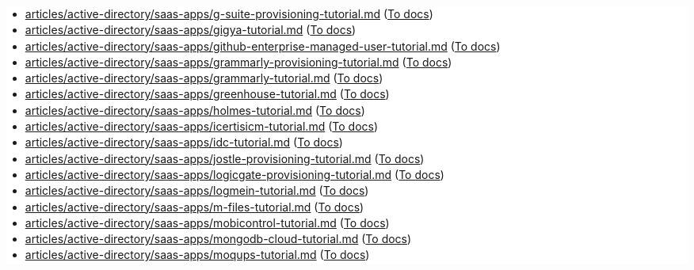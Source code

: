 - [articles/active-directory/saas-apps/g-suite-provisioning-tutorial.md](https://github.com/MicrosoftDocs/azure-docs/compare/b389143..760ba43#diff-fd940398952d10427fc570410852c7f6a62eb1e48325b64ef18c0aa76883983b) ([To docs](https://docs.microsoft.com/en-us/azure/active-directory/saas-apps/g-suite-provisioning-tutorial?WT.mc_id=AZ-MVP-5003408))
- [articles/active-directory/saas-apps/gigya-tutorial.md](https://github.com/MicrosoftDocs/azure-docs/compare/b389143..760ba43#diff-dc75d2da011d0dde7a970ab9d38cd3c7048a509c146c475c466e1c3979eacad8) ([To docs](https://docs.microsoft.com/en-us/azure/active-directory/saas-apps/gigya-tutorial?WT.mc_id=AZ-MVP-5003408))
- [articles/active-directory/saas-apps/github-enterprise-managed-user-tutorial.md](https://github.com/MicrosoftDocs/azure-docs/compare/b389143..760ba43#diff-a510acab4780fca99fde7d28e846d7844f8802da00ffed9f146298da5835acb0) ([To docs](https://docs.microsoft.com/en-us/azure/active-directory/saas-apps/github-enterprise-managed-user-tutorial?WT.mc_id=AZ-MVP-5003408))
- [articles/active-directory/saas-apps/grammarly-provisioning-tutorial.md](https://github.com/MicrosoftDocs/azure-docs/compare/b389143..760ba43#diff-881cd5aeea4004251d8d8293661bfcb4fcd261f30f90c161bf5250a0a4d1c8d0) ([To docs](https://docs.microsoft.com/en-us/azure/active-directory/saas-apps/grammarly-provisioning-tutorial?WT.mc_id=AZ-MVP-5003408))
- [articles/active-directory/saas-apps/grammarly-tutorial.md](https://github.com/MicrosoftDocs/azure-docs/compare/b389143..760ba43#diff-d30032c1a3f31c838407d0ece1b9432c5adc0483621a4657df98d4e2ee0cb329) ([To docs](https://docs.microsoft.com/en-us/azure/active-directory/saas-apps/grammarly-tutorial?WT.mc_id=AZ-MVP-5003408))
- [articles/active-directory/saas-apps/greenhouse-tutorial.md](https://github.com/MicrosoftDocs/azure-docs/compare/b389143..760ba43#diff-2d7ab8fa922bf907222f09eb473dca286967056cd2956764bd15490eb75f794d) ([To docs](https://docs.microsoft.com/en-us/azure/active-directory/saas-apps/greenhouse-tutorial?WT.mc_id=AZ-MVP-5003408))
- [articles/active-directory/saas-apps/holmes-tutorial.md](https://github.com/MicrosoftDocs/azure-docs/compare/b389143..760ba43#diff-2815b9b7a43f3e0ddf5e6b70b50dace783df6aa26122adb8e4676fc13a202900) ([To docs](https://docs.microsoft.com/en-us/azure/active-directory/saas-apps/holmes-tutorial?WT.mc_id=AZ-MVP-5003408))
- [articles/active-directory/saas-apps/icertisicm-tutorial.md](https://github.com/MicrosoftDocs/azure-docs/compare/b389143..760ba43#diff-0c2a27de6c32d4aca875838d7f9e2a1a58c793eeb46ea8b1b1b39b782b810572) ([To docs](https://docs.microsoft.com/en-us/azure/active-directory/saas-apps/icertisicm-tutorial?WT.mc_id=AZ-MVP-5003408))
- [articles/active-directory/saas-apps/idc-tutorial.md](https://github.com/MicrosoftDocs/azure-docs/compare/b389143..760ba43#diff-a7f7dfe72d16d3745c3905e93044ff8ed670643bed51f81b4e459424cac734c2) ([To docs](https://docs.microsoft.com/en-us/azure/active-directory/saas-apps/idc-tutorial?WT.mc_id=AZ-MVP-5003408))
- [articles/active-directory/saas-apps/jostle-provisioning-tutorial.md](https://github.com/MicrosoftDocs/azure-docs/compare/b389143..760ba43#diff-60c606b183885502591bc517c01e470105ee3340240cc78b9cc335a56748583e) ([To docs](https://docs.microsoft.com/en-us/azure/active-directory/saas-apps/jostle-provisioning-tutorial?WT.mc_id=AZ-MVP-5003408))
- [articles/active-directory/saas-apps/logicgate-provisioning-tutorial.md](https://github.com/MicrosoftDocs/azure-docs/compare/b389143..760ba43#diff-755abadd4198d98b69c02e69ccf765bdda62c9eb39b3814b2cd995b08b99ebc8) ([To docs](https://docs.microsoft.com/en-us/azure/active-directory/saas-apps/logicgate-provisioning-tutorial?WT.mc_id=AZ-MVP-5003408))
- [articles/active-directory/saas-apps/logmein-tutorial.md](https://github.com/MicrosoftDocs/azure-docs/compare/b389143..760ba43#diff-57a016d97460877e4a8ea8e9bbd637f61f50e0f7b03930cfd46340ae9162feac) ([To docs](https://docs.microsoft.com/en-us/azure/active-directory/saas-apps/logmein-tutorial?WT.mc_id=AZ-MVP-5003408))
- [articles/active-directory/saas-apps/m-files-tutorial.md](https://github.com/MicrosoftDocs/azure-docs/compare/b389143..760ba43#diff-78ae9905371441a6ec23ddf69e6aa3206ffcf5982f3e7c77de0844b728394a6a) ([To docs](https://docs.microsoft.com/en-us/azure/active-directory/saas-apps/m-files-tutorial?WT.mc_id=AZ-MVP-5003408))
- [articles/active-directory/saas-apps/mobicontrol-tutorial.md](https://github.com/MicrosoftDocs/azure-docs/compare/b389143..760ba43#diff-479334b56c7e00932e752605b030e3c74b28ae6fd23723b3c3669ff07939136d) ([To docs](https://docs.microsoft.com/en-us/azure/active-directory/saas-apps/mobicontrol-tutorial?WT.mc_id=AZ-MVP-5003408))
- [articles/active-directory/saas-apps/mongodb-cloud-tutorial.md](https://github.com/MicrosoftDocs/azure-docs/compare/b389143..760ba43#diff-d768f75dd1b8918c543484e3dcb0b6dc2bb7cac7d4831fe0ff9b16529fa0962f) ([To docs](https://docs.microsoft.com/en-us/azure/active-directory/saas-apps/mongodb-cloud-tutorial?WT.mc_id=AZ-MVP-5003408))
- [articles/active-directory/saas-apps/moqups-tutorial.md](https://github.com/MicrosoftDocs/azure-docs/compare/b389143..760ba43#diff-20ff19ed2801871f58236ac6e28b31a9b488c5a8fc4fee128ca1c99c63b9ac9c) ([To docs](https://docs.microsoft.com/en-us/azure/active-directory/saas-apps/moqups-tutorial?WT.mc_id=AZ-MVP-5003408))